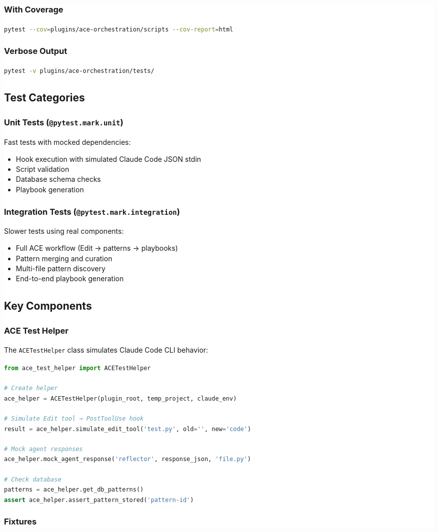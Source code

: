 ### With Coverage
```bash
pytest --cov=plugins/ace-orchestration/scripts --cov-report=html
```

### Verbose Output
```bash
pytest -v plugins/ace-orchestration/tests/
```

## Test Categories

### Unit Tests (`@pytest.mark.unit`)
Fast tests with mocked dependencies:
- Hook execution with simulated Claude Code JSON stdin
- Script validation
- Database schema checks
- Playbook generation

### Integration Tests (`@pytest.mark.integration`)
Slower tests using real components:
- Full ACE workflow (Edit → patterns → playbooks)
- Pattern merging and curation
- Multi-file pattern discovery
- End-to-end playbook generation

## Key Components

### ACE Test Helper

The `ACETestHelper` class simulates Claude Code CLI behavior:

```python
from ace_test_helper import ACETestHelper

# Create helper
ace_helper = ACETestHelper(plugin_root, temp_project, claude_env)

# Simulate Edit tool → PostToolUse hook
result = ace_helper.simulate_edit_tool('test.py', old='', new='code')

# Mock agent responses
ace_helper.mock_agent_response('reflector', response_json, 'file.py')

# Check database
patterns = ace_helper.get_db_patterns()
assert ace_helper.assert_pattern_stored('pattern-id')
```

### Fixtures
